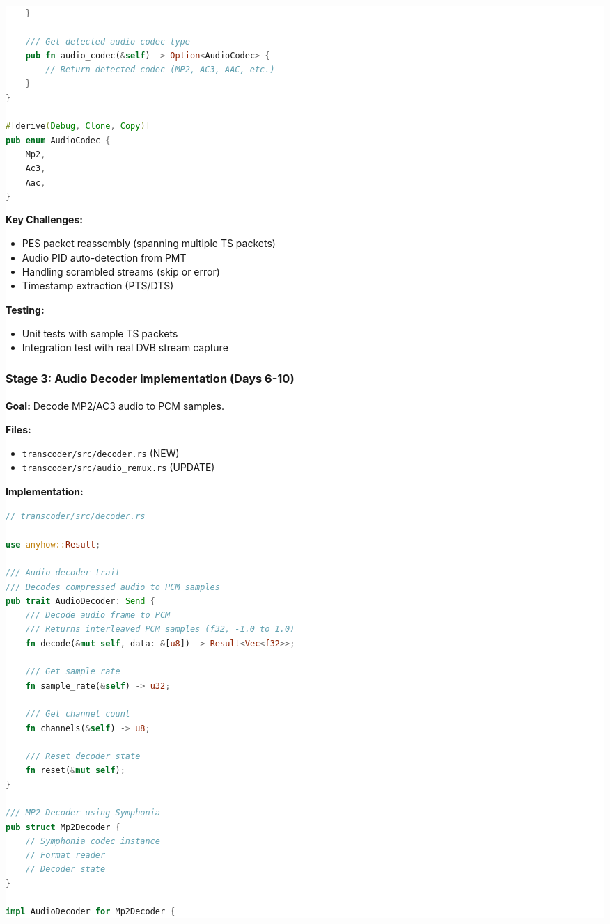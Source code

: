 ```rust
    }

    /// Get detected audio codec type
    pub fn audio_codec(&self) -> Option<AudioCodec> {
        // Return detected codec (MP2, AC3, AAC, etc.)
    }
}

#[derive(Debug, Clone, Copy)]
pub enum AudioCodec {
    Mp2,
    Ac3,
    Aac,
}
```

**Key Challenges:**
- PES packet reassembly (spanning multiple TS packets)
- Audio PID auto-detection from PMT
- Handling scrambled streams (skip or error)
- Timestamp extraction (PTS/DTS)

**Testing:**
- Unit tests with sample TS packets
- Integration test with real DVB stream capture

### Stage 3: Audio Decoder Implementation (Days 6-10)

**Goal:** Decode MP2/AC3 audio to PCM samples.

**Files:**
- `transcoder/src/decoder.rs` (NEW)
- `transcoder/src/audio_remux.rs` (UPDATE)

**Implementation:**

```rust
// transcoder/src/decoder.rs

use anyhow::Result;

/// Audio decoder trait
/// Decodes compressed audio to PCM samples
pub trait AudioDecoder: Send {
    /// Decode audio frame to PCM
    /// Returns interleaved PCM samples (f32, -1.0 to 1.0)
    fn decode(&mut self, data: &[u8]) -> Result<Vec<f32>>;

    /// Get sample rate
    fn sample_rate(&self) -> u32;

    /// Get channel count
    fn channels(&self) -> u8;

    /// Reset decoder state
    fn reset(&mut self);
}

/// MP2 Decoder using Symphonia
pub struct Mp2Decoder {
    // Symphonia codec instance
    // Format reader
    // Decoder state
}

impl AudioDecoder for Mp2Decoder {
```